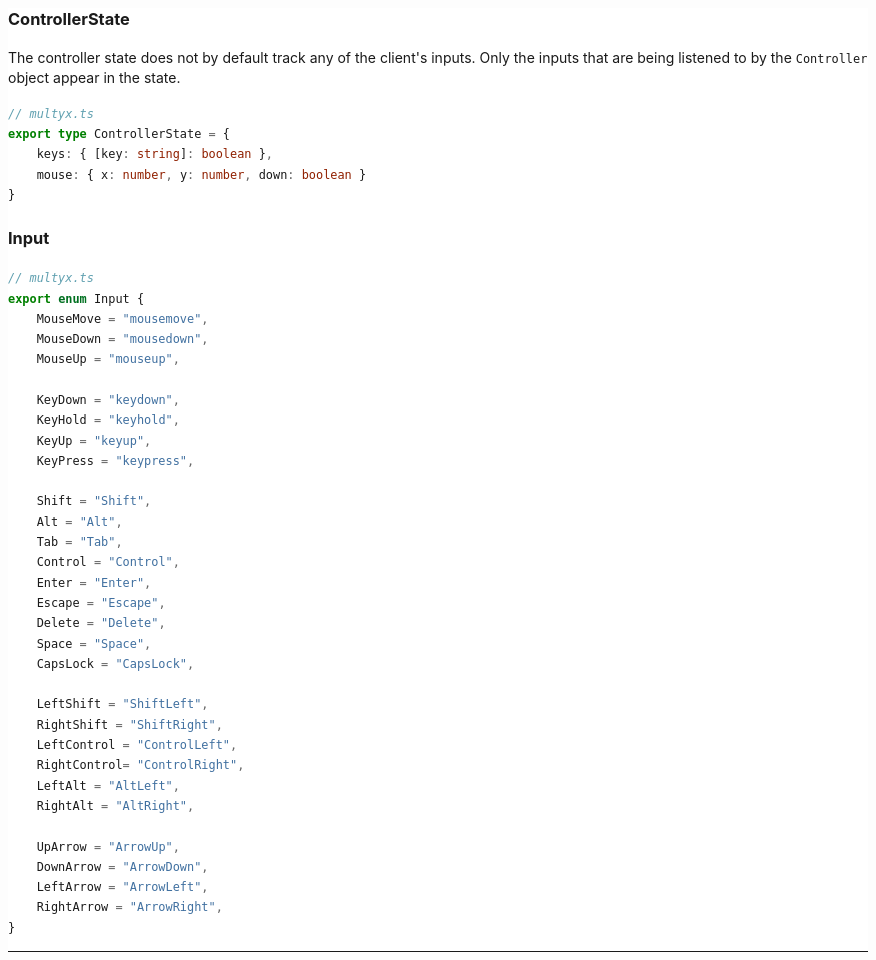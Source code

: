 ### ControllerState

The controller state does not by default track any of the client's inputs. Only the inputs that are being listened to by the `Controller` object appear in the state.

```ts
// multyx.ts
export type ControllerState = {
    keys: { [key: string]: boolean },
    mouse: { x: number, y: number, down: boolean }
}
```

### Input

```ts
// multyx.ts
export enum Input {
    MouseMove = "mousemove",
    MouseDown = "mousedown",
    MouseUp = "mouseup",

    KeyDown = "keydown",
    KeyHold = "keyhold",
    KeyUp = "keyup",
    KeyPress = "keypress",

    Shift = "Shift",
    Alt = "Alt",
    Tab = "Tab",
    Control = "Control",
    Enter = "Enter",
    Escape = "Escape",
    Delete = "Delete",
    Space = "Space",
    CapsLock = "CapsLock",

    LeftShift = "ShiftLeft",
    RightShift = "ShiftRight",
    LeftControl = "ControlLeft",
    RightControl= "ControlRight",
    LeftAlt = "AltLeft",
    RightAlt = "AltRight",
    
    UpArrow = "ArrowUp",
    DownArrow = "ArrowDown",
    LeftArrow = "ArrowLeft",
    RightArrow = "ArrowRight",
}
```

***
